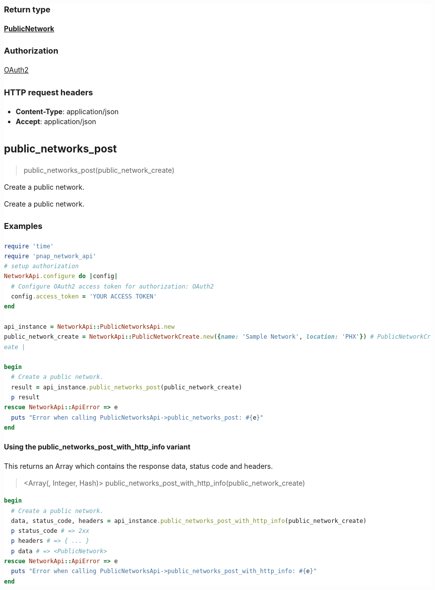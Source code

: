 ### Return type

[**PublicNetwork**](PublicNetwork.md)

### Authorization

[OAuth2](../README.md#OAuth2)

### HTTP request headers

- **Content-Type**: application/json
- **Accept**: application/json


## public_networks_post

> <PublicNetwork> public_networks_post(public_network_create)

Create a public network.

Create a public network.

### Examples

```ruby
require 'time'
require 'pnap_network_api'
# setup authorization
NetworkApi.configure do |config|
  # Configure OAuth2 access token for authorization: OAuth2
  config.access_token = 'YOUR ACCESS TOKEN'
end

api_instance = NetworkApi::PublicNetworksApi.new
public_network_create = NetworkApi::PublicNetworkCreate.new({name: 'Sample Network', location: 'PHX'}) # PublicNetworkCreate | 

begin
  # Create a public network.
  result = api_instance.public_networks_post(public_network_create)
  p result
rescue NetworkApi::ApiError => e
  puts "Error when calling PublicNetworksApi->public_networks_post: #{e}"
end
```

#### Using the public_networks_post_with_http_info variant

This returns an Array which contains the response data, status code and headers.

> <Array(<PublicNetwork>, Integer, Hash)> public_networks_post_with_http_info(public_network_create)

```ruby
begin
  # Create a public network.
  data, status_code, headers = api_instance.public_networks_post_with_http_info(public_network_create)
  p status_code # => 2xx
  p headers # => { ... }
  p data # => <PublicNetwork>
rescue NetworkApi::ApiError => e
  puts "Error when calling PublicNetworksApi->public_networks_post_with_http_info: #{e}"
end
```
